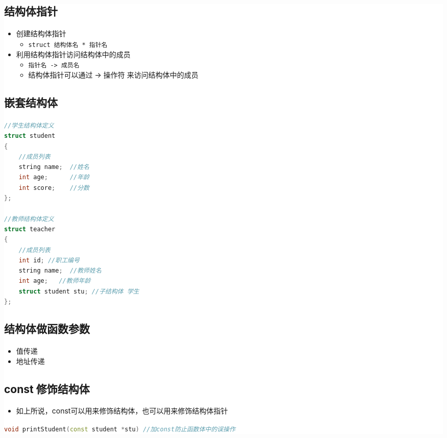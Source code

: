
## 结构体指针

- 创建结构体指针
  - `struct 结构体名 * 指针名`
- 利用结构体指针访问结构体中的成员
  - `指针名 -> 成员名`
  - 结构体指针可以通过 -> 操作符 来访问结构体中的成员

## 嵌套结构体

```C++
//学生结构体定义
struct student
{
	//成员列表
	string name;  //姓名
	int age;      //年龄
	int score;    //分数
};

//教师结构体定义
struct teacher
{
    //成员列表
	int id; //职工编号
	string name;  //教师姓名
	int age;   //教师年龄
	struct student stu; //子结构体 学生
};
```



## 结构体做函数参数

- 值传递
- 地址传递



## const 修饰结构体

- 如上所说，const可以用来修饰结构体，也可以用来修饰结构体指针

```C++
void printStudent(const student *stu) //加const防止函数体中的误操作
```

